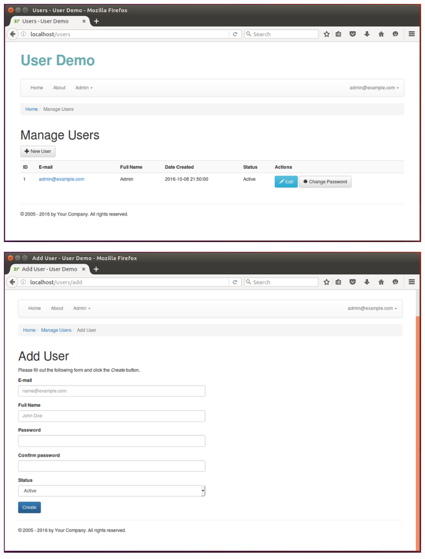 ![Figure 16.3 The page allowing to see the list of users](images/users/users_page.png)

![Figure 16.4 Add a new user](images/users/add_user_page.png)

